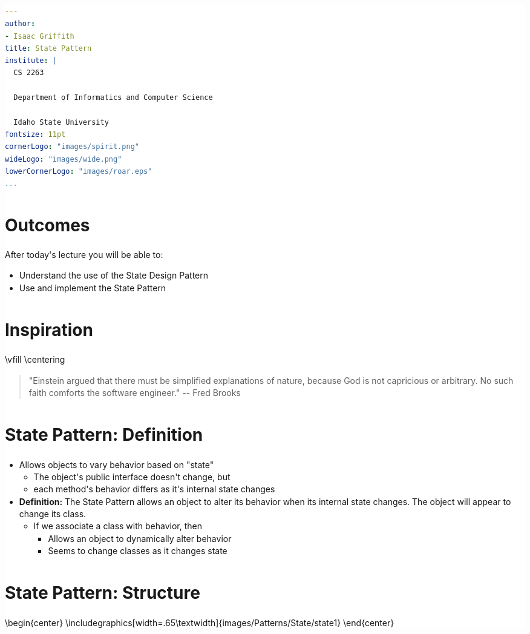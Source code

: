 ```yaml
---
author:
- Isaac Griffith
title: State Pattern
institute: |
  CS 2263

  Department of Informatics and Computer Science

  Idaho State University
fontsize: 11pt
cornerLogo: "images/spirit.png"
wideLogo: "images/wide.png"
lowerCornerLogo: "images/roar.eps"
...
```


# Outcomes

After today's lecture you will be able to:

* Understand the use of the State Design Pattern
* Use and implement the State Pattern

# Inspiration

\vfill
\centering

> "Einstein argued that there must be simplified explanations of nature, because God is not capricious or arbitrary. No such faith comforts the software engineer." -- Fred Brooks

# State Pattern: Definition

* Allows objects to vary behavior based on "state"
  * The object's public interface doesn't change, but
  * each method's behavior differs as it's internal state changes
* __Definition:__ The State Pattern allows an object to alter its behavior when its internal state changes. The object will appear to change its class.
  * If we associate a class with behavior, then
    * Allows an object to dynamically alter behavior
    * Seems to change classes as it changes state

# State Pattern: Structure
\begin{center}
\includegraphics[width=.65\textwidth]{images/Patterns/State/state1}
\end{center}
